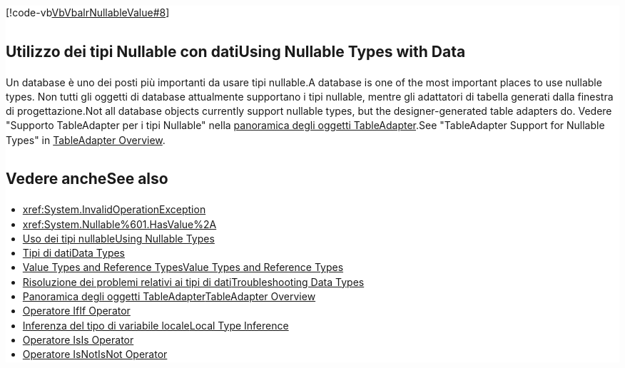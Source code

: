  [!code-vb[VbVbalrNullableValue#8](../../../../../samples/snippets/visualbasic/VS_Snippets_VBCSharp/VbVbalrNullableValue/VB/Class1.vb#8)]  
  
## <a name="using-nullable-types-with-data"></a><span data-ttu-id="16335-161">Utilizzo dei tipi Nullable con dati</span><span class="sxs-lookup"><span data-stu-id="16335-161">Using Nullable Types with Data</span></span>  
 <span data-ttu-id="16335-162">Un database è uno dei posti più importanti da usare tipi nullable.</span><span class="sxs-lookup"><span data-stu-id="16335-162">A database is one of the most important places to use nullable types.</span></span> <span data-ttu-id="16335-163">Non tutti gli oggetti di database attualmente supportano i tipi nullable, mentre gli adattatori di tabella generati dalla finestra di progettazione.</span><span class="sxs-lookup"><span data-stu-id="16335-163">Not all database objects currently support nullable types, but the designer-generated table adapters do.</span></span> <span data-ttu-id="16335-164">Vedere "Supporto TableAdapter per i tipi Nullable" nella [panoramica degli oggetti TableAdapter](/visualstudio/data-tools/tableadapter-overview).</span><span class="sxs-lookup"><span data-stu-id="16335-164">See "TableAdapter Support for Nullable Types" in [TableAdapter Overview](/visualstudio/data-tools/tableadapter-overview).</span></span>
  
## <a name="see-also"></a><span data-ttu-id="16335-165">Vedere anche</span><span class="sxs-lookup"><span data-stu-id="16335-165">See also</span></span>

- <xref:System.InvalidOperationException>
- <xref:System.Nullable%601.HasValue%2A>
- [<span data-ttu-id="16335-166">Uso dei tipi nullable</span><span class="sxs-lookup"><span data-stu-id="16335-166">Using Nullable Types</span></span>](../../../../csharp/programming-guide/nullable-types/using-nullable-types.md)
- [<span data-ttu-id="16335-167">Tipi di dati</span><span class="sxs-lookup"><span data-stu-id="16335-167">Data Types</span></span>](../../../../visual-basic/programming-guide/language-features/data-types/index.md)
- [<span data-ttu-id="16335-168">Value Types and Reference Types</span><span class="sxs-lookup"><span data-stu-id="16335-168">Value Types and Reference Types</span></span>](../../../../visual-basic/programming-guide/language-features/data-types/value-types-and-reference-types.md)
- [<span data-ttu-id="16335-169">Risoluzione dei problemi relativi ai tipi di dati</span><span class="sxs-lookup"><span data-stu-id="16335-169">Troubleshooting Data Types</span></span>](../../../../visual-basic/programming-guide/language-features/data-types/troubleshooting-data-types.md)
- [<span data-ttu-id="16335-170">Panoramica degli oggetti TableAdapter</span><span class="sxs-lookup"><span data-stu-id="16335-170">TableAdapter Overview</span></span>](/visualstudio/data-tools/tableadapter-overview)
- [<span data-ttu-id="16335-171">Operatore If</span><span class="sxs-lookup"><span data-stu-id="16335-171">If Operator</span></span>](../../../../visual-basic/language-reference/operators/if-operator.md)
- [<span data-ttu-id="16335-172">Inferenza del tipo di variabile locale</span><span class="sxs-lookup"><span data-stu-id="16335-172">Local Type Inference</span></span>](../../../../visual-basic/programming-guide/language-features/variables/local-type-inference.md)
- [<span data-ttu-id="16335-173">Operatore Is</span><span class="sxs-lookup"><span data-stu-id="16335-173">Is Operator</span></span>](../../../../visual-basic/language-reference/operators/is-operator.md)
- [<span data-ttu-id="16335-174">Operatore IsNot</span><span class="sxs-lookup"><span data-stu-id="16335-174">IsNot Operator</span></span>](../../../../visual-basic/language-reference/operators/isnot-operator.md)
